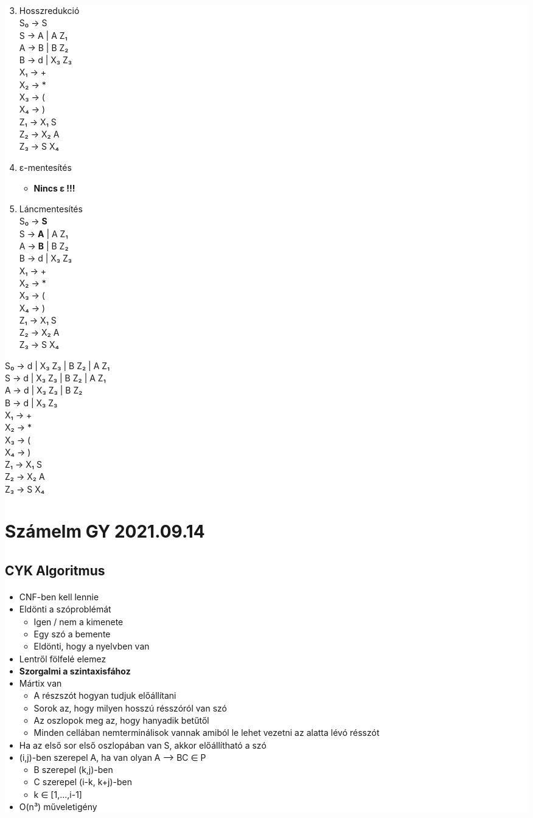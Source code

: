 3. Hosszredukció  
S₀ → S    
S → A | A Z₁   
A → B | B Z₂   
B → d | X₃ Z₃  
X₁ → +  
X₂ → *  
X₃ → (  
X₄ → )  
Z₁ → X₁ S  
Z₂ → X₂ A  
Z₃ → S X₄

4. ɛ-mentesítés  
    - **Nincs ɛ !!!**  

5. Láncmentesítés  
S₀ → **S**    
S → **A** | A Z₁   
A → **B** | B Z₂   
B → d | X₃ Z₃  
X₁ → +  
X₂ → *  
X₃ → (  
X₄ → )  
Z₁ → X₁ S  
Z₂ → X₂ A  
Z₃ → S X₄

S₀ → d | X₃ Z₃ | B Z₂ | A Z₁    
S → d | X₃ Z₃ | B Z₂ | A Z₁   
A → d | X₃ Z₃ | B Z₂   
B → d | X₃ Z₃  
X₁ → +  
X₂ → *  
X₃ → (  
X₄ → )  
Z₁ → X₁ S  
Z₂ → X₂ A  
Z₃ → S X₄  

# Számelm GY 2021.09.14

## CYK Algoritmus
- CNF-ben kell lennie
- Eldönti a szóproblémát
    - Igen / nem a kimenete
    - Egy szó a bemente
    - Eldönti, hogy a nyelvben van
- Lentről fölfelé elemez
- **Szorgalmi a szintaxisfához**
- Mártix van
    - A részszót hogyan tudjuk előállítani
    - Sorok az, hogy milyen hosszú résszóról van szó
    - Az oszlopok meg az, hogy hanyadik betűtől
    - Minden cellában nemterminálisok vannak amiból le lehet vezetni az alatta lévó résszót
- Ha az első sor első oszlopában van S, akkor előállítható a szó
- (i,j)-ben szerepel A, ha van olyan A ⟶ BC ∈ P
    - B szerepel (k,j)-ben
    - C szerepel (i-k, k+j)-ben
    - k ∈ [1,...,i-1]
- O(n³) műveletigény
